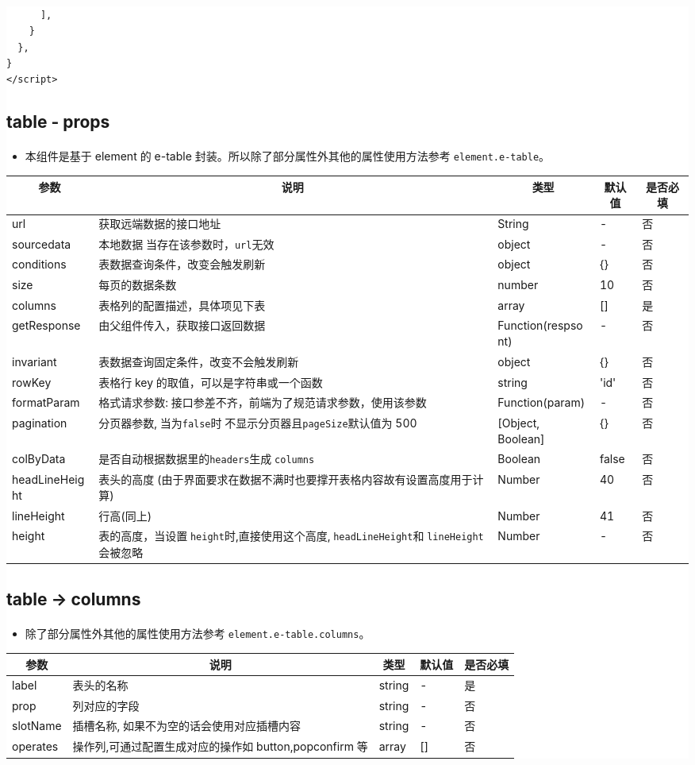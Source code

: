 ```vue
      ],
    }
  },
}
</script>
```

## table - props

- 本组件是基于 element 的 e-table 封装。所以除了部分属性外其他的属性使用方法参考 `element.e-table`。

| 参数           | 说明                                                                                  | 类型               | 默认值 | 是否必填 |
| -------------- | ------------------------------------------------------------------------------------- | ------------------ | ------ | -------- |
| url            | 获取远端数据的接口地址                                                                | String             | -      | 否       |
| sourcedata     | 本地数据 当存在该参数时，`url`无效                                                    | object             | -      | 否       |
| conditions     | 表数据查询条件，改变会触发刷新                                                        | object             | {}     | 否       |
| size           | 每页的数据条数                                                                        | number             | 10     | 否       |
| columns        | 表格列的配置描述，具体项见下表                                                        | array              | []     | 是       |
| getResponse    | 由父组件传入，获取接口返回数据                                                        | Function(respsont) | -      | 否       |
| invariant      | 表数据查询固定条件，改变不会触发刷新                                                  | object             | {}     | 否       |
| rowKey         | 表格行 key 的取值，可以是字符串或一个函数                                             | string             | 'id'   | 否       |
| formatParam    | 格式请求参数: 接口参差不齐，前端为了规范请求参数，使用该参数                          | Function(param)    | -      | 否       |
| pagination     | 分页器参数, 当为`false`时 不显示分页器且`pageSize`默认值为 500                        | [Object, Boolean]  | {}     | 否       |
| colByData      | 是否自动根据数据里的`headers`生成 `columns`                                           | Boolean            | false  | 否       |
| headLineHeight | 表头的高度 (由于界面要求在数据不满时也要撑开表格内容故有设置高度用于计算)             | Number             | 40     | 否       |
| lineHeight     | 行高(同上)                                                                            | Number             | 41     | 否       |
| height         | 表的高度，当设置 `height`时,直接使用这个高度, `headLineHeight`和 `lineHeight`会被忽略 | Number             | -      | 否       |

## table -> columns

- 除了部分属性外其他的属性使用方法参考 `element.e-table.columns`。

| 参数     | 说明                                                   | 类型   | 默认值 | 是否必填 |
| -------- | ------------------------------------------------------ | ------ | ------ | -------- |
| label    | 表头的名称                                             | string | -      | 是       |
| prop     | 列对应的字段                                           | string | -      | 否       |
| slotName | 插槽名称, 如果不为空的话会使用对应插槽内容             | string | -      | 否       |
| operates | 操作列,可通过配置生成对应的操作如 button,popconfirm 等 | array  | []     | 否       |
